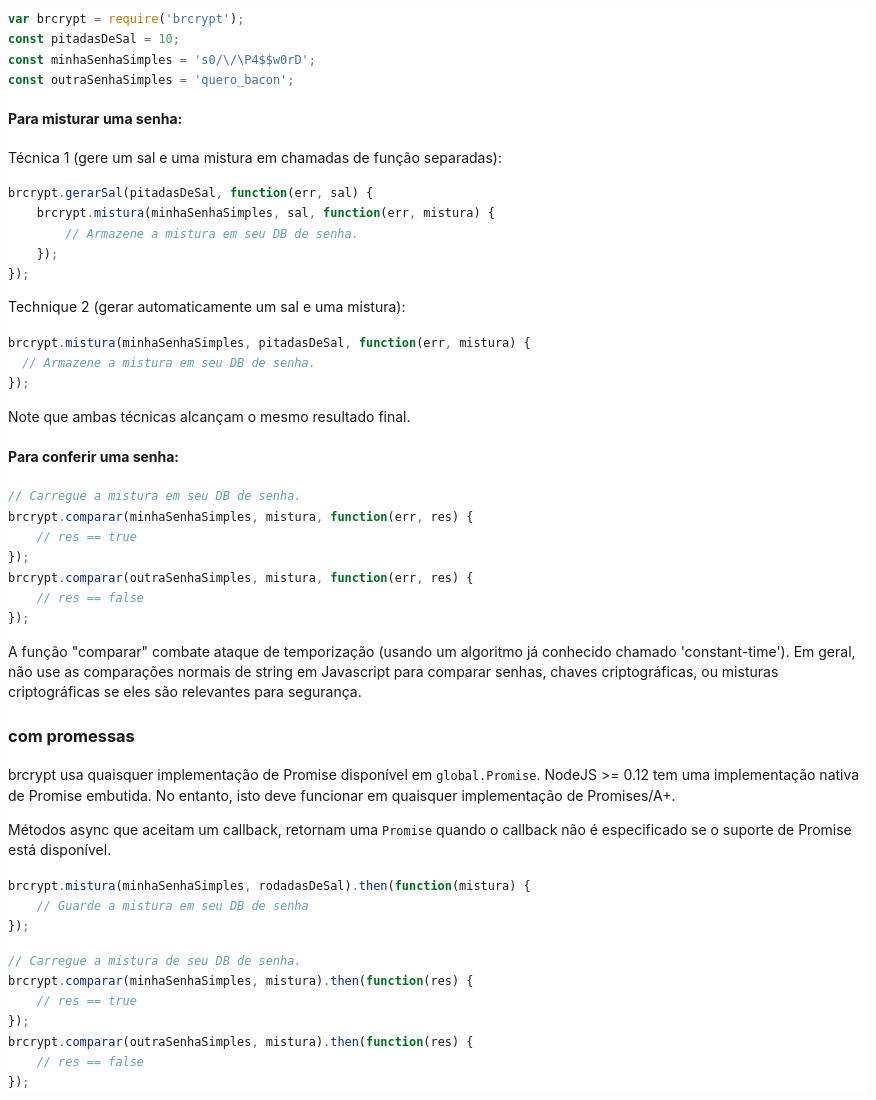 ```javascript
var brcrypt = require('brcrypt');
const pitadasDeSal = 10;
const minhaSenhaSimples = 's0/\/\P4$$w0rD';
const outraSenhaSimples = 'quero_bacon';
```

#### Para misturar uma senha:

Técnica 1 (gere um sal e uma mistura em chamadas de função separadas):

```javascript
brcrypt.gerarSal(pitadasDeSal, function(err, sal) {
    brcrypt.mistura(minhaSenhaSimples, sal, function(err, mistura) {
        // Armazene a mistura em seu DB de senha.
    });
});
```

Technique 2 (gerar automaticamente um sal e uma mistura):

```javascript
brcrypt.mistura(minhaSenhaSimples, pitadasDeSal, function(err, mistura) {
  // Armazene a mistura em seu DB de senha.
});
```

Note que ambas técnicas alcançam o mesmo resultado final.

#### Para conferir uma senha:

```javascript
// Carregue a mistura em seu DB de senha.
brcrypt.comparar(minhaSenhaSimples, mistura, function(err, res) {
    // res == true
});
brcrypt.comparar(outraSenhaSimples, mistura, function(err, res) {
    // res == false
});
```

A função "comparar" combate ataque de temporização (usando um algoritmo já conhecido chamado 'constant-time').
Em geral, não use as comparações normais de string em Javascript para comparar senhas,
chaves criptográficas, ou misturas criptográficas se eles são relevantes para segurança.

### com promessas

brcrypt usa quaisquer implementação de Promise disponível em `global.Promise`. NodeJS >= 0.12 tem uma implementação nativa de Promise embutida. No entanto, isto deve funcionar em quaisquer implementação de Promises/A+.

Métodos async que aceitam um callback, retornam uma `Promise` quando o callback não é especificado se o suporte de Promise está disponível.

```javascript
brcrypt.mistura(minhaSenhaSimples, rodadasDeSal).then(function(mistura) {
    // Guarde a mistura em seu DB de senha
});
```
```javascript
// Carregue a mistura de seu DB de senha.
brcrypt.comparar(minhaSenhaSimples, mistura).then(function(res) {
    // res == true
});
brcrypt.comparar(outraSenhaSimples, mistura).then(function(res) {
    // res == false
});
```
